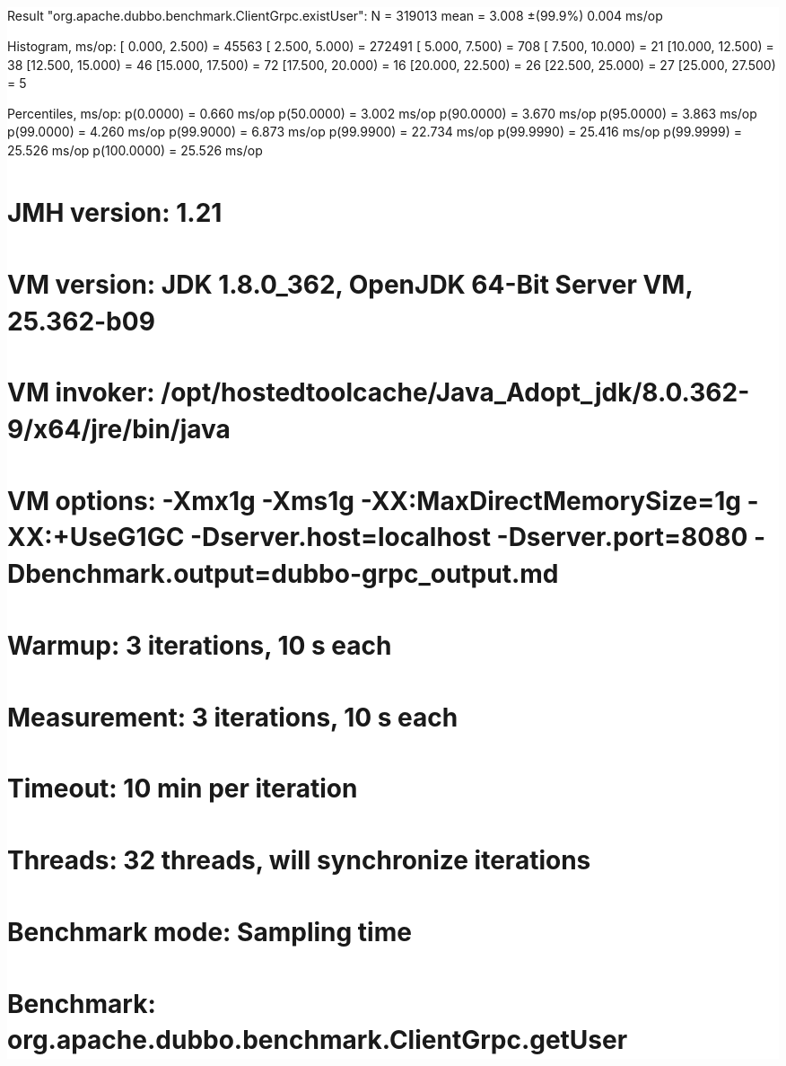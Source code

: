 

Result "org.apache.dubbo.benchmark.ClientGrpc.existUser":
  N = 319013
  mean =      3.008 ±(99.9%) 0.004 ms/op

  Histogram, ms/op:
    [ 0.000,  2.500) = 45563 
    [ 2.500,  5.000) = 272491 
    [ 5.000,  7.500) = 708 
    [ 7.500, 10.000) = 21 
    [10.000, 12.500) = 38 
    [12.500, 15.000) = 46 
    [15.000, 17.500) = 72 
    [17.500, 20.000) = 16 
    [20.000, 22.500) = 26 
    [22.500, 25.000) = 27 
    [25.000, 27.500) = 5 

  Percentiles, ms/op:
      p(0.0000) =      0.660 ms/op
     p(50.0000) =      3.002 ms/op
     p(90.0000) =      3.670 ms/op
     p(95.0000) =      3.863 ms/op
     p(99.0000) =      4.260 ms/op
     p(99.9000) =      6.873 ms/op
     p(99.9900) =     22.734 ms/op
     p(99.9990) =     25.416 ms/op
     p(99.9999) =     25.526 ms/op
    p(100.0000) =     25.526 ms/op


# JMH version: 1.21
# VM version: JDK 1.8.0_362, OpenJDK 64-Bit Server VM, 25.362-b09
# VM invoker: /opt/hostedtoolcache/Java_Adopt_jdk/8.0.362-9/x64/jre/bin/java
# VM options: -Xmx1g -Xms1g -XX:MaxDirectMemorySize=1g -XX:+UseG1GC -Dserver.host=localhost -Dserver.port=8080 -Dbenchmark.output=dubbo-grpc_output.md
# Warmup: 3 iterations, 10 s each
# Measurement: 3 iterations, 10 s each
# Timeout: 10 min per iteration
# Threads: 32 threads, will synchronize iterations
# Benchmark mode: Sampling time
# Benchmark: org.apache.dubbo.benchmark.ClientGrpc.getUser

